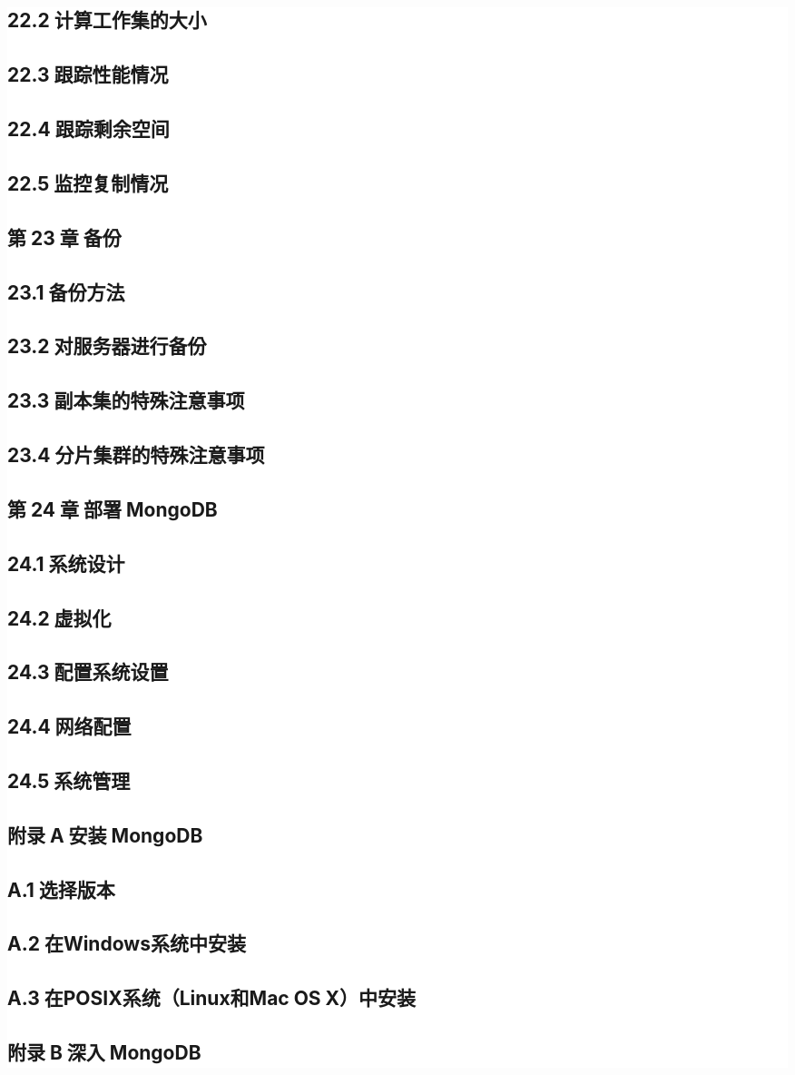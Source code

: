 ## 22.2 计算工作集的大小

## 22.3 跟踪性能情况

## 22.4 跟踪剩余空间

## 22.5 监控复制情况

## 第 23 章 备份

## 23.1 备份方法

## 23.2 对服务器进行备份

## 23.3 副本集的特殊注意事项

## 23.4 分片集群的特殊注意事项

## 第 24 章 部署 MongoDB

## 24.1 系统设计

## 24.2 虚拟化

## 24.3 配置系统设置

## 24.4 网络配置

## 24.5 系统管理

## 附录 A 安装 MongoDB

## A.1 选择版本

## A.2 在Windows系统中安装

## A.3 在POSIX系统（Linux和Mac OS X）中安装

## 附录 B 深入 MongoDB
